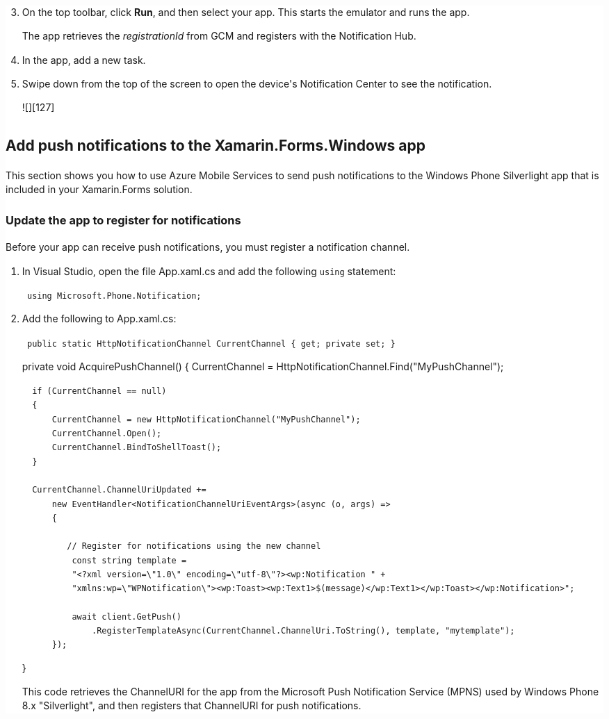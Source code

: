 3. On the top toolbar, click **Run**, and then select your app. This starts the emulator and runs the app.

   The app retrieves the *registrationId* from GCM and registers with the Notification Hub.

4. In the app, add a new task.

5. Swipe down from the top of the screen to open the device's Notification Center to see the notification.

    ![][127]


## <a name="Windows"></a>Add push notifications to the Xamarin.Forms.Windows app
This section shows you how to use Azure Mobile Services to send push notifications to the Windows Phone Silverlight app that is included in your Xamarin.Forms solution.

### <a id="update-app"></a> Update the app to register for notifications
Before your app can receive push notifications, you must register a notification channel.

1. In Visual Studio, open the file App.xaml.cs and add the following `using` statement:

        using Microsoft.Phone.Notification;
2. Add the following to App.xaml.cs:

        public static HttpNotificationChannel CurrentChannel { get; private set; }

     private void AcquirePushChannel()
     {
         CurrentChannel = HttpNotificationChannel.Find("MyPushChannel");

         if (CurrentChannel == null)
         {
             CurrentChannel = new HttpNotificationChannel("MyPushChannel");
             CurrentChannel.Open();
             CurrentChannel.BindToShellToast();
         }

         CurrentChannel.ChannelUriUpdated +=
             new EventHandler<NotificationChannelUriEventArgs>(async (o, args) =>
             {

                // Register for notifications using the new channel
                 const string template =
                 "<?xml version=\"1.0\" encoding=\"utf-8\"?><wp:Notification " +
                 "xmlns:wp=\"WPNotification\"><wp:Toast><wp:Text1>$(message)</wp:Text1></wp:Toast></wp:Notification>";

                 await client.GetPush()
                     .RegisterTemplateAsync(CurrentChannel.ChannelUri.ToString(), template, "mytemplate");
             });
     }

    This code retrieves the ChannelURI for the app from the Microsoft Push Notification Service (MPNS) used by Windows Phone 8.x "Silverlight", and then registers that ChannelURI for push notifications.


[5]: ./media/partner-xamarin-mobile-services-xamarin-forms-get-started-push/mobile-services-ios-push-step5.png
[6]: ./media/partner-xamarin-mobile-services-xamarin-forms-get-started-push/mobile-services-ios-push-step6.png
[7]: ./media/partner-xamarin-mobile-services-xamarin-forms-get-started-push/mobile-services-ios-push-step7.png
[9]: ./media/partner-xamarin-mobile-services-xamarin-forms-get-started-push/mobile-services-ios-push-step9.png
[10]: ./media/partner-xamarin-mobile-services-xamarin-forms-get-started-push/mobile-services-ios-push-step10.png
[17]: ./media/partner-xamarin-mobile-services-xamarin-forms-get-started-push/mobile-services-ios-push-step17.png
[18]: ./media/partner-xamarin-mobile-services-xamarin-forms-get-started-push/mobile-services-selection.png
[19]: ./media/partner-xamarin-mobile-services-xamarin-forms-get-started-push/mobile-push-tab-ios.png
[20]: ./media/partner-xamarin-mobile-services-xamarin-forms-get-started-push/mobile-push-tab-ios-upload.png
[21]: ./media/partner-xamarin-mobile-services-xamarin-forms-get-started-push/mobile-portal-data-tables.png
[22]: ./media/partner-xamarin-mobile-services-xamarin-forms-get-started-push/mobile-insert-script-push2.png
[23]: ./media/partner-xamarin-mobile-services-xamarin-forms-get-started-push/mobile-quickstart-push1-ios.png
[24]: ./media/partner-xamarin-mobile-services-xamarin-forms-get-started-push/mobile-quickstart-push2-ios.png
[25]: ./media/partner-xamarin-mobile-services-xamarin-forms-get-started-push/mobile-quickstart-push3-ios.png
[26]: ./media/partner-xamarin-mobile-services-xamarin-forms-get-started-push/mobile-quickstart-push4-ios.png
[28]: ./media/partner-xamarin-mobile-services-xamarin-forms-get-started-push/mobile-services-ios-push-step18.png
[101]: ./media/partner-xamarin-mobile-services-xamarin-forms-get-started-push/mobile-services-ios-push-01.png
[102]: ./media/partner-xamarin-mobile-services-xamarin-forms-get-started-push/mobile-services-ios-push-02.png
[103]: ./media/partner-xamarin-mobile-services-xamarin-forms-get-started-push/mobile-services-ios-push-03.png
[104]: ./media/partner-xamarin-mobile-services-xamarin-forms-get-started-push/mobile-services-ios-push-04.png
[105]: ./media/partner-xamarin-mobile-services-xamarin-forms-get-started-push/mobile-services-ios-push-05.png
[106]: ./media/partner-xamarin-mobile-services-xamarin-forms-get-started-push/mobile-services-ios-push-06.png
[107]: ./media/partner-xamarin-mobile-services-xamarin-forms-get-started-push/mobile-services-ios-push-07.png
[108]: ./media/partner-xamarin-mobile-services-xamarin-forms-get-started-push/mobile-services-ios-push-08.png
[110]: ./media/partner-xamarin-mobile-services-xamarin-forms-get-started-push/mobile-services-ios-push-10.png
[111]: ./media/partner-xamarin-mobile-services-xamarin-forms-get-started-push/mobile-services-ios-push-11.png
[112]: ./media/partner-xamarin-mobile-services-xamarin-forms-get-started-push/mobile-services-ios-push-12.png
[113]: ./media/partner-xamarin-mobile-services-xamarin-forms-get-started-push/mobile-services-ios-push-13.png
[114]: ./media/partner-xamarin-mobile-services-xamarin-forms-get-started-push/mobile-services-ios-push-14.png
[115]: ./media/partner-xamarin-mobile-services-xamarin-forms-get-started-push/mobile-services-ios-push-15.png
[116]: ./media/partner-xamarin-mobile-services-xamarin-forms-get-started-push/mobile-services-ios-push-16.png
[117]: ./media/partner-xamarin-mobile-services-xamarin-forms-get-started-push/mobile-services-ios-push-17.png
[Xamarin.iOS Studio]: http://xamarin.com/platform
[Install Xcode]: https://go.microsoft.com/fwLink/p/?LinkID=266532
[iOS Provisioning Portal]: http://go.microsoft.com/fwlink/p/?LinkId=272456
[Mobile Services iOS SDK]: https://go.microsoft.com/fwLink/p/?LinkID=266533
[Apple Push Notification Service]: http://go.microsoft.com/fwlink/p/?LinkId=272584
[Get started with Mobile Services]: mobile-services-ios-get-started.md
[Xamarin Device Provisioning]: http://developer.xamarin.com/guides/ios/getting_started/installation/device_provisioning/
[Azure classic portal]: https://manage.windowsazure.com/
[apns object]: http://go.microsoft.com/fwlink/p/?LinkId=272333
[Azure Mobile Services Component]: http://components.xamarin.com/view/azure-mobile-services/
[completed example project]: http://go.microsoft.com/fwlink/p/?LinkId=331303
[Xamarin.iOS]: http://xamarin.com/download
[Google Cloud Messaging Client Component]: http://components.xamarin.com/view/GCMClient/
[Xamarin.Forms Azure Push Notification Starter Sample]: https://github.com/Azure/mobile-services-samples/tree/master/TodoListXamarinForms
[Completed Xamarin.Forms Azure Push Notification Sample]: https://github.com/Azure/mobile-services-samples/tree/master/GettingStartedWithPushXamarinForms
